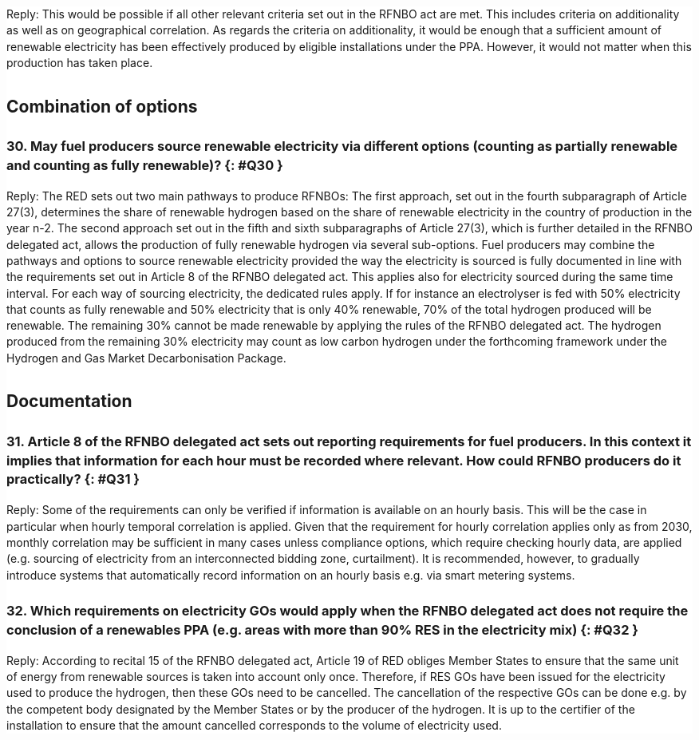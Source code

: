 Reply: This would be possible if all other relevant criteria set out in the RFNBO act are met. This includes criteria on additionality as well as on geographical correlation. As regards the criteria on additionality, it would be enough that a sufficient amount of renewable electricity has been effectively produced by eligible installations under the PPA. However, it would not matter when this production has taken place.

## Combination of options 

### 30.  May fuel producers source renewable electricity via different options (counting as partially renewable and counting as fully renewable)? {: #Q30 } 

Reply: The RED sets out two main pathways to produce RFNBOs: The first approach, set out in the fourth subparagraph of Article 27(3), determines the share of renewable hydrogen based on the share of renewable electricity in the country of production in the year n-2. The second approach set out in the fifth and sixth subparagraphs of Article 27(3), which is further detailed in the RFNBO delegated act, allows the production of fully renewable hydrogen via several sub-options. Fuel producers may combine the pathways and options to source renewable electricity provided the way the electricity is sourced is fully documented in line with the requirements set out in Article 8 of the RFNBO delegated act. This applies also for electricity sourced during the same time interval. For each way of sourcing electricity, the dedicated rules apply. If for instance an electrolyser is fed with 50% electricity that counts as fully renewable and 50% electricity that is only 40% renewable, 70% of the total hydrogen produced will be renewable. The remaining 30% cannot be made renewable by applying the rules of the RFNBO delegated act. The hydrogen produced from the remaining 30% electricity may count as low carbon hydrogen under the forthcoming framework under the Hydrogen and Gas Market Decarbonisation Package.

## Documentation 

### 31. Article 8 of the RFNBO delegated act sets out reporting requirements for fuel producers. In this context it implies that information for each hour must be recorded where relevant. How could RFNBO producers do it practically? {: #Q31 } 

Reply: Some of the requirements can only be verified if information is available on an hourly basis. This will be the case in particular when hourly temporal correlation is applied. Given that the requirement for hourly correlation applies only as from 2030, monthly correlation may be sufficient in many cases unless compliance options, which require checking hourly data, are applied (e.g. sourcing of electricity from an interconnected bidding zone, curtailment). It is recommended, however, to gradually introduce systems that automatically record information on an hourly basis e.g. via smart metering systems.

### 32. Which requirements on electricity GOs would apply when the RFNBO delegated act does not require the conclusion of a renewables PPA (e.g. areas with more than 90% RES in the electricity mix) {: #Q32 } 

Reply: According to recital 15 of the RFNBO delegated act, Article 19 of RED obliges Member States to ensure that the same unit of energy from renewable sources is taken into account only once. Therefore, if RES GOs have been issued for the electricity used to produce the hydrogen, then these GOs need to be cancelled. The cancellation of the respective GOs can be done e.g. by the competent body designated by the Member States or by the producer of the hydrogen. It is up to the certifier of the installation to ensure that the amount cancelled corresponds to the volume of electricity used.
